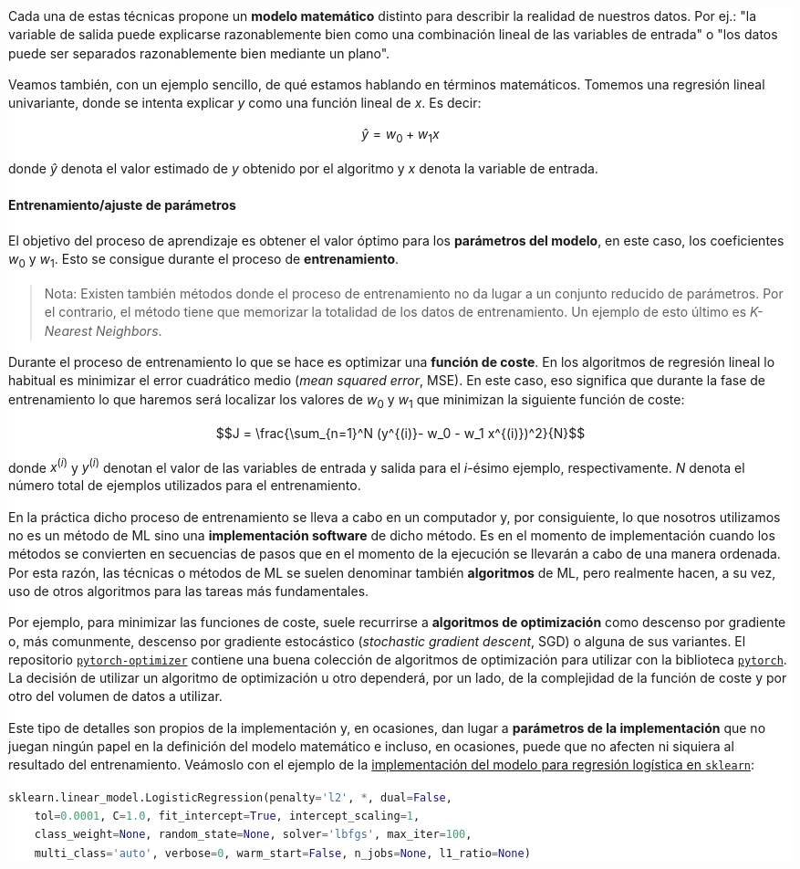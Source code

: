 Cada una de estas técnicas propone un **modelo matemático** distinto para describir la realidad de nuestros datos. 
Por ej.: "la variable de salida puede explicarse razonablemente bien como una combinación lineal de las variables de entrada" o "los datos puede ser separados razonablemente bien mediante un plano".

Veamos también, con un ejemplo sencillo, de qué estamos hablando en términos matemáticos. Tomemos una regresión lineal univariante, donde se intenta explicar $y$ como una función lineal de $x$. Es decir:

$$\hat{y} = w_0 + w_1 x$$

donde $\hat{y}$ denota el valor estimado de $y$ obtenido por el algoritmo y $x$ denota la variable de entrada.

#### Entrenamiento/ajuste de parámetros
El objetivo del proceso de aprendizaje es obtener el valor óptimo para los **parámetros del modelo**, en este caso, los coeficientes $w_0$ y $w_1$. Esto se consigue durante el proceso de **entrenamiento**.

> Nota: Existen también métodos donde el proceso de entrenamiento no da lugar a un conjunto reducido de parámetros. Por el contrario, el método tiene que memorizar la totalidad de los datos de entrenamiento. Un ejemplo de esto último es *K-Nearest Neighbors*.

Durante el proceso de entrenamiento lo que se hace es optimizar una **función de coste**. En los algoritmos de regresión lineal lo habitual es minimizar el error cuadrático medio (*mean squared error*, MSE). En este caso, eso significa que durante la fase de entrenamiento lo que haremos será localizar los valores de $w_0$ y $w_1$ que minimizan la siguiente función de coste:

$$J = \frac{\sum_{n=1}^N (y^{(i)}- w_0 - w_1 x^{(i)})^2}{N}$$

donde $x^{(i)}$ y $y^{(i)}$ denotan el valor de las variables de entrada y salida para el $i$-ésimo ejemplo, respectivamente. $N$ denota el número total de ejemplos utilizados para el entrenamiento.

En la práctica dicho proceso de entrenamiento se lleva a cabo en un computador y, por consiguiente, lo que nosotros utilizamos no es un método de ML sino una **implementación software** de dicho método. Es en el momento de implementación cuando los métodos se convierten en secuencias de pasos que en el momento de la ejecución se llevarán a cabo de una manera ordenada. Por esta razón, las técnicas o métodos de ML se suelen denominar también **algoritmos** de ML, pero realmente hacen, a su vez, uso de otros algoritmos para las tareas más fundamentales.

Por ejemplo, para minimizar las funciones de coste, suele recurrirse a **algoritmos de optimización** como descenso por gradiente o, más comunmente, descenso por gradiente estocástico (*stochastic gradient descent*, SGD) o alguna de sus variantes. El repositorio [`pytorch-optimizer`](https://github.com/jettify/pytorch-optimizer) contiene una buena colección de algoritmos de optimización para utilizar con la biblioteca [`pytorch`](https://pytorch.org/). La decisión de utilizar un algoritmo de optimización u otro dependerá, por un lado, de la complejidad de la función de coste y por otro del volumen de datos a utilizar. 

Este tipo de detalles son propios de la implementación y, en ocasiones, dan lugar a **parámetros de la implementación**
que no juegan ningún papel en la definición del modelo matemático e incluso, en ocasiones, puede que no afecten ni siquiera al resultado del entrenamiento. Veámoslo con el ejemplo de la [implementación del modelo para regresión logística en `sklearn`](https://scikit-learn.org/stable/modules/generated/sklearn.linear_model.LogisticRegression.html#sklearn.linear_model.LogisticRegression):

```python 
sklearn.linear_model.LogisticRegression(penalty='l2', *, dual=False, 
    tol=0.0001, C=1.0, fit_intercept=True, intercept_scaling=1, 
    class_weight=None, random_state=None, solver='lbfgs', max_iter=100, 
    multi_class='auto', verbose=0, warm_start=False, n_jobs=None, l1_ratio=None)
```
